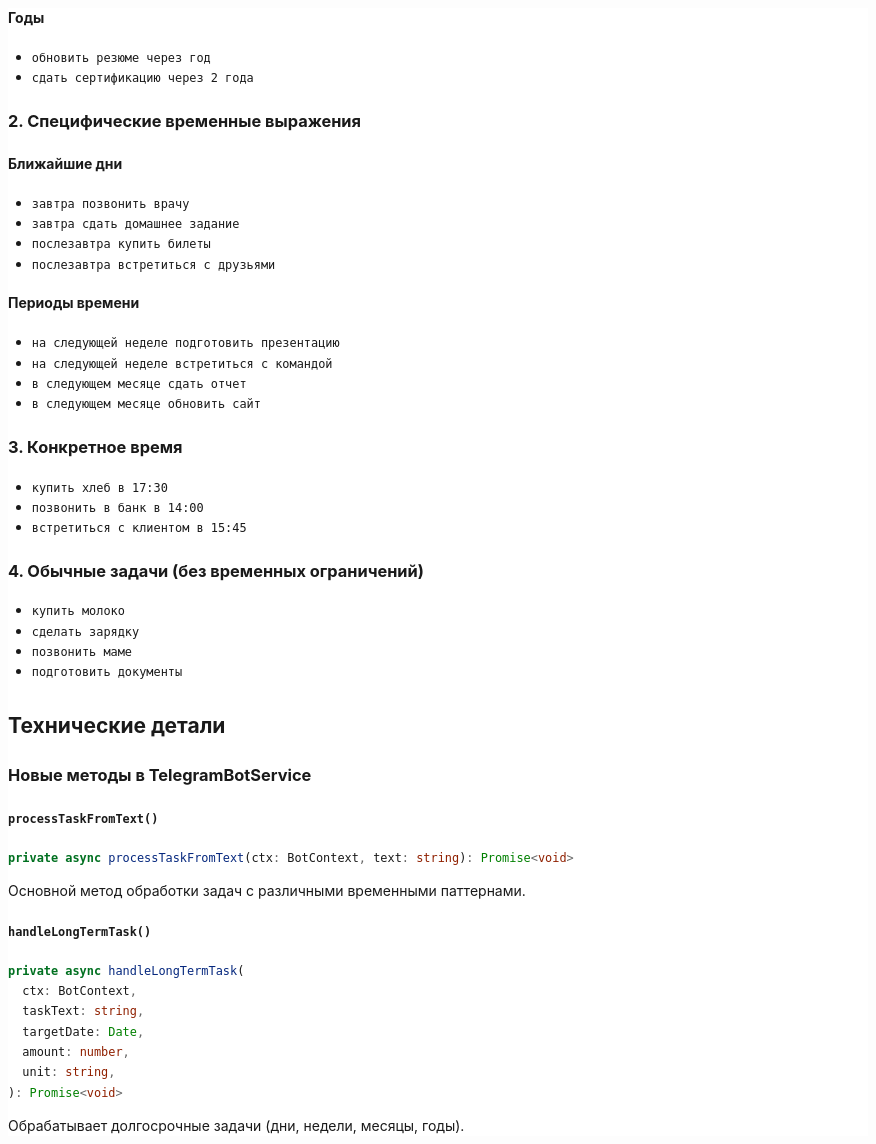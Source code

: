 #### Годы
- `обновить резюме через год`
- `сдать сертификацию через 2 года`

### 2. Специфические временные выражения

#### Ближайшие дни
- `завтра позвонить врачу`
- `завтра сдать домашнее задание`
- `послезавтра купить билеты`
- `послезавтра встретиться с друзьями`

#### Периоды времени
- `на следующей неделе подготовить презентацию`
- `на следующей неделе встретиться с командой`
- `в следующем месяце сдать отчет`
- `в следующем месяце обновить сайт`

### 3. Конкретное время
- `купить хлеб в 17:30`
- `позвонить в банк в 14:00`
- `встретиться с клиентом в 15:45`

### 4. Обычные задачи (без временных ограничений)
- `купить молоко`
- `сделать зарядку`
- `позвонить маме`
- `подготовить документы`

## Технические детали

### Новые методы в TelegramBotService

#### `processTaskFromText()`
```typescript
private async processTaskFromText(ctx: BotContext, text: string): Promise<void>
```
Основной метод обработки задач с различными временными паттернами.

#### `handleLongTermTask()`
```typescript
private async handleLongTermTask(
  ctx: BotContext,
  taskText: string,
  targetDate: Date,
  amount: number,
  unit: string,
): Promise<void>
```
Обрабатывает долгосрочные задачи (дни, недели, месяцы, годы).
